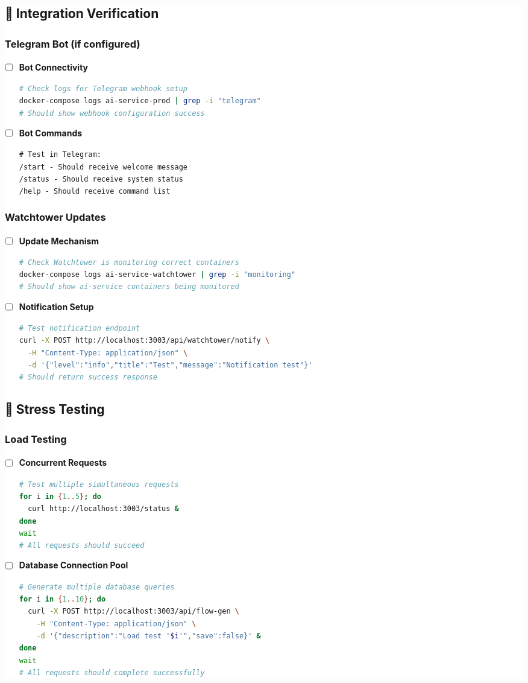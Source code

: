 ## 🔄 Integration Verification

### Telegram Bot (if configured)
- [ ] **Bot Connectivity**
  ```bash
  # Check logs for Telegram webhook setup
  docker-compose logs ai-service-prod | grep -i "telegram"
  # Should show webhook configuration success
  ```

- [ ] **Bot Commands**
  ```
  # Test in Telegram:
  /start - Should receive welcome message
  /status - Should receive system status
  /help - Should receive command list
  ```

### Watchtower Updates
- [ ] **Update Mechanism**
  ```bash
  # Check Watchtower is monitoring correct containers
  docker-compose logs ai-service-watchtower | grep -i "monitoring"
  # Should show ai-service containers being monitored
  ```

- [ ] **Notification Setup**
  ```bash
  # Test notification endpoint
  curl -X POST http://localhost:3003/api/watchtower/notify \
    -H "Content-Type: application/json" \
    -d '{"level":"info","title":"Test","message":"Notification test"}'
  # Should return success response
  ```

## 🧪 Stress Testing

### Load Testing
- [ ] **Concurrent Requests**
  ```bash
  # Test multiple simultaneous requests
  for i in {1..5}; do
    curl http://localhost:3003/status &
  done
  wait
  # All requests should succeed
  ```

- [ ] **Database Connection Pool**
  ```bash
  # Generate multiple database queries
  for i in {1..10}; do
    curl -X POST http://localhost:3003/api/flow-gen \
      -H "Content-Type: application/json" \
      -d '{"description":"Load test '$i'","save":false}' &
  done
  wait
  # All requests should complete successfully
  ```
